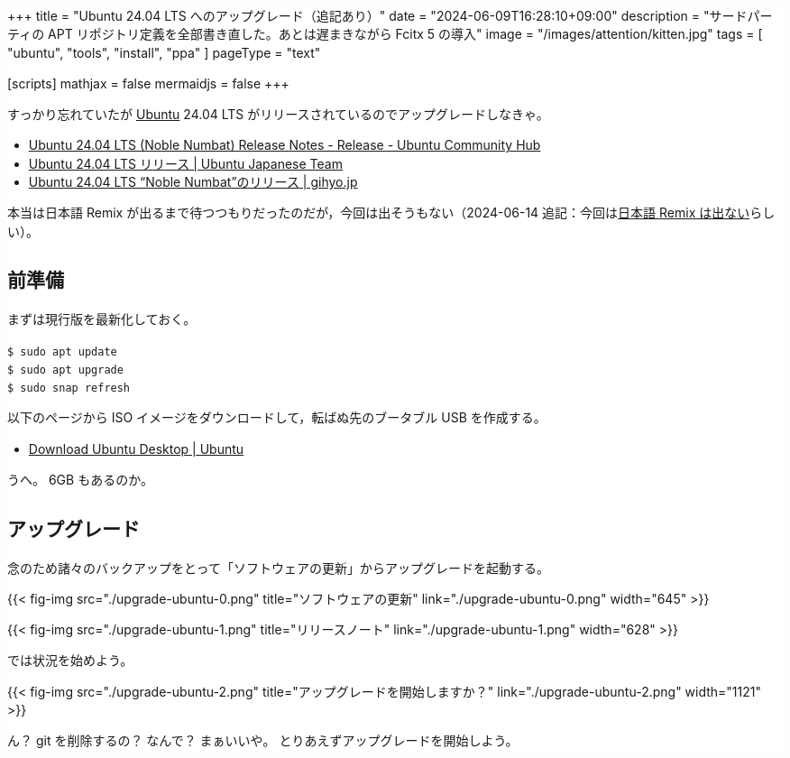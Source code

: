 +++
title = "Ubuntu 24.04 LTS へのアップグレード（追記あり）"
date =  "2024-06-09T16:28:10+09:00"
description = "サードパーティの APT リポジトリ定義を全部書き直した。あとは遅まきながら Fcitx 5 の導入"
image = "/images/attention/kitten.jpg"
tags = [ "ubuntu", "tools", "install", "ppa" ]
pageType = "text"

[scripts]
  mathjax = false
  mermaidjs = false
+++

すっかり忘れていたが [Ubuntu] 24.04 LTS がリリースされているのでアップグレードしなきゃ。

- [Ubuntu 24.04 LTS (Noble Numbat) Release Notes - Release - Ubuntu Community Hub](https://discourse.ubuntu.com/t/ubuntu-24-04-lts-noble-numbat-release-notes/39890)
- [Ubuntu 24.04 LTS リリース | Ubuntu Japanese Team](https://www.ubuntulinux.jp/News/ubuntu2404)
- [Ubuntu 24.04 LTS “Noble Numbat”のリリース | gihyo.jp](https://gihyo.jp/admin/clip/01/ubuntu-topics/202404/26)

本当は日本語 Remix が出るまで待つつもりだったのだが，今回は出そうもない（2024-06-14 追記：今回は[日本語 Remix は出ない](https://lists.ubuntu.com/archives/ubuntu-jp/2024-June/006668.html "[ubuntu-jp:6669] Ubuntu 24.04 LTSの日本語Remixについて")らしい）。

## 前準備

まずは現行版を最新化しておく。

```text
$ sudo apt update
$ sudo apt upgrade
$ sudo snap refresh
```

以下のページから ISO イメージをダウンロードして，転ばぬ先のブータブル USB を作成する。

- [Download Ubuntu Desktop | Ubuntu](https://ubuntu.com/download/desktop)

うへ。
6GB もあるのか。

## アップグレード

念のため諸々のバックアップをとって「ソフトウェアの更新」からアップグレードを起動する。

{{< fig-img src="./upgrade-ubuntu-0.png" title="ソフトウェアの更新" link="./upgrade-ubuntu-0.png" width="645" >}}

{{< fig-img src="./upgrade-ubuntu-1.png" title="リリースノート" link="./upgrade-ubuntu-1.png" width="628" >}}

では状況を始めよう。

{{< fig-img src="./upgrade-ubuntu-2.png" title="アップグレードを開始しますか？" link="./upgrade-ubuntu-2.png" width="1121" >}}

ん？ git を削除するの？ なんで？ まぁいいや。
とりあえずアップグレードを開始しよう。


[Ubuntu]: https://www.ubuntu.com/ "The leading operating system for PCs, IoT devices, servers and the cloud | Ubuntu"
[PPA]: https://launchpad.net/ubuntu/+ppas "Personal Package Archives : Ubuntu"
[GnuPG]: https://gnupg.org/ "The GNU Privacy Guard"
[OpenSSH]: https://www.openssh.com/
[OpenSSL]: https://www.openssl.org/
[Git]: https://git-scm.com/
[KeePassXC]: https://keepassxc.org/ "KeePassXC Password Manager"
[NodeSource]: https://github.com/nodesource
[Node.js]: https://nodejs.org/
[Docker]: https://www.docker.com/ "Empowering App Development for Developers | Docker"
[pgAdmin 4]: https://www.pgadmin.org/ "pgAdmin - PostgreSQL Tools"
[VS Code]: https://code.visualstudio.com/ "Visual Studio Code - Code Editing. Redefined"
[Fcitx 5]: https://fcitx-im.org/wiki/Fcitx_5